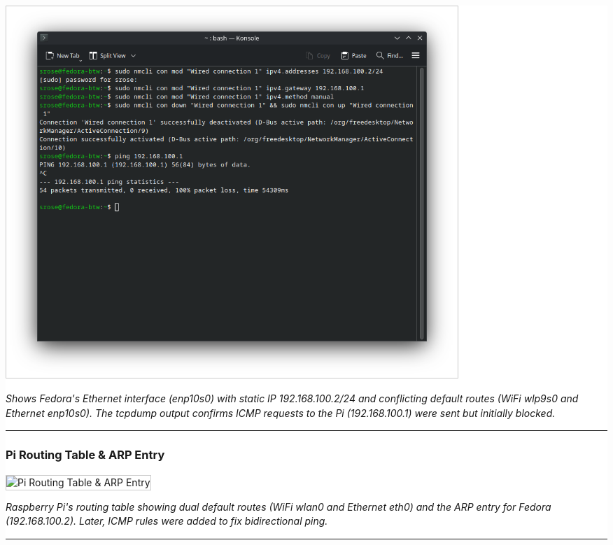 <img src="fedora-routes-before-fix.png" width="75%" style="border:1px solid #ccc;" alt="Fedora Ethernet Configuration & Routing Conflict" />

*Shows Fedora's Ethernet interface (enp10s0) with static IP 192.168.100.2/24 and conflicting default routes (WiFi wlp9s0 and Ethernet enp10s0). The tcpdump output confirms ICMP requests to the Pi (192.168.100.1) were sent but initially blocked.*

---

### **Pi Routing Table & ARP Entry**  

<img src="pi-routing-table-arp.jpg" width="75%" style="border:1px solid #ccc;" alt="Pi Routing Table & ARP Entry" />

*Raspberry Pi's routing table showing dual default routes (WiFi wlan0 and Ethernet eth0) and the ARP entry for Fedora (192.168.100.2). Later, ICMP rules were added to fix bidirectional ping.*

---

